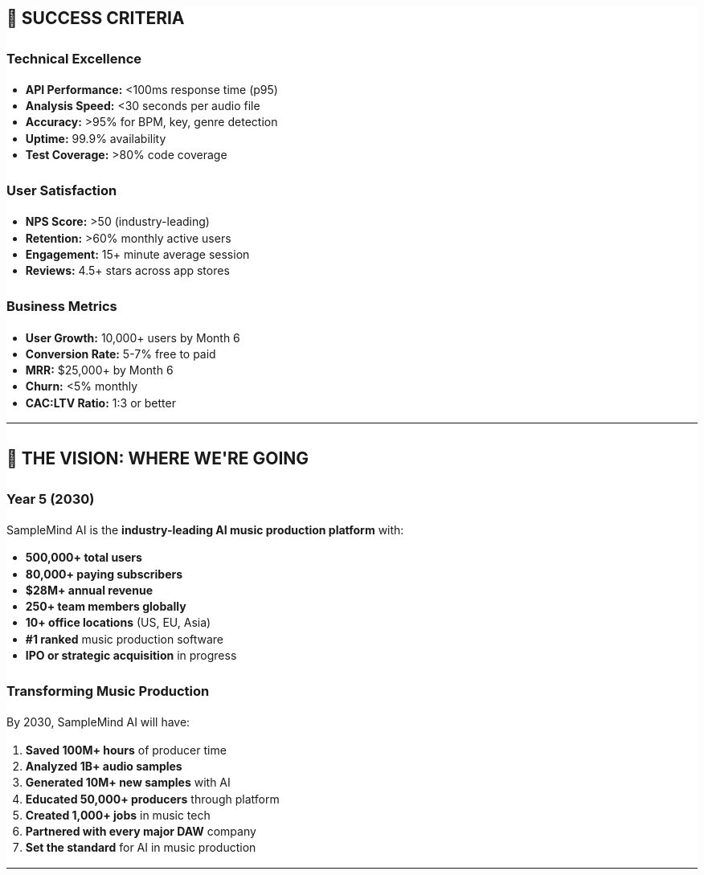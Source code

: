 
## 🌟 SUCCESS CRITERIA

### Technical Excellence

- **API Performance:** <100ms response time (p95)
- **Analysis Speed:** <30 seconds per audio file
- **Accuracy:** >95% for BPM, key, genre detection
- **Uptime:** 99.9% availability
- **Test Coverage:** >80% code coverage

### User Satisfaction

- **NPS Score:** >50 (industry-leading)
- **Retention:** >60% monthly active users
- **Engagement:** 15+ minute average session
- **Reviews:** 4.5+ stars across app stores

### Business Metrics

- **User Growth:** 10,000+ users by Month 6
- **Conversion Rate:** 5-7% free to paid
- **MRR:** $25,000+ by Month 6
- **Churn:** <5% monthly
- **CAC:LTV Ratio:** 1:3 or better

---

## 🚀 THE VISION: WHERE WE'RE GOING

### Year 5 (2030)

SampleMind AI is the **industry-leading AI music production platform** with:

- **500,000+ total users**
- **80,000+ paying subscribers**
- **$28M+ annual revenue**
- **250+ team members globally**
- **10+ office locations** (US, EU, Asia)
- **#1 ranked** music production software
- **IPO or strategic acquisition** in progress

### Transforming Music Production

By 2030, SampleMind AI will have:

1. **Saved 100M+ hours** of producer time
2. **Analyzed 1B+ audio samples**
3. **Generated 10M+ new samples** with AI
4. **Educated 50,000+ producers** through platform
5. **Created 1,000+ jobs** in music tech
6. **Partnered with every major DAW** company
7. **Set the standard** for AI in music production

---